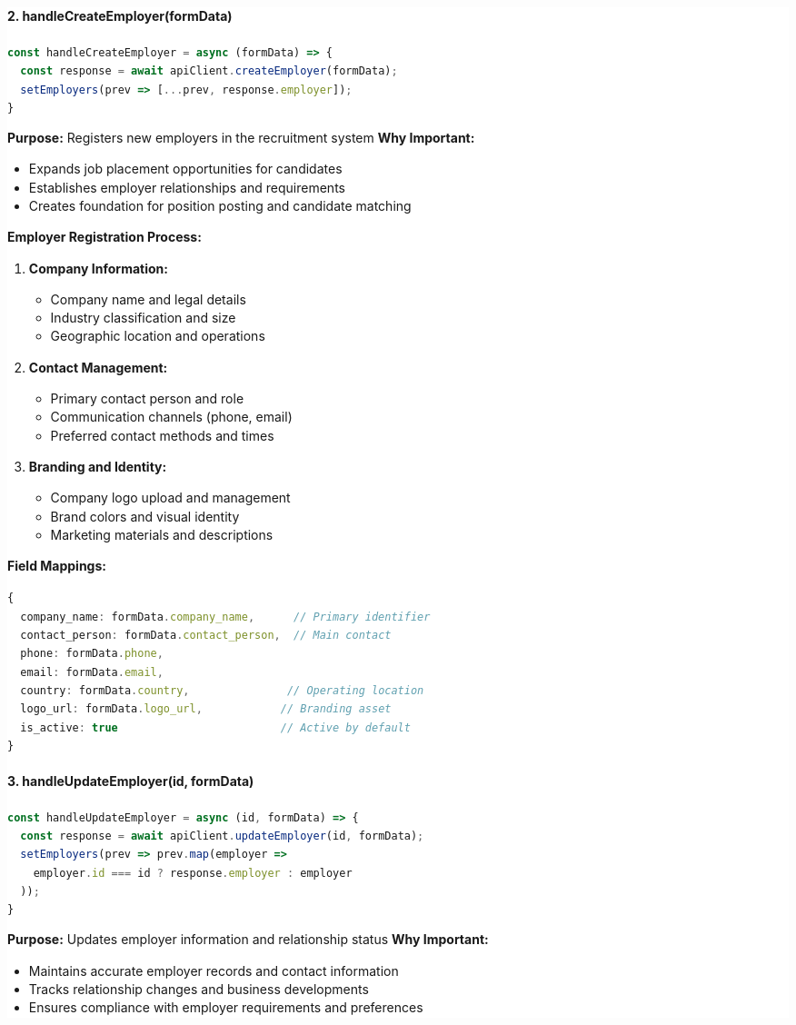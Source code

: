 #### 2. **handleCreateEmployer(formData)**
```typescript
const handleCreateEmployer = async (formData) => {
  const response = await apiClient.createEmployer(formData);
  setEmployers(prev => [...prev, response.employer]);
}
```
**Purpose:** Registers new employers in the recruitment system
**Why Important:**
- Expands job placement opportunities for candidates
- Establishes employer relationships and requirements
- Creates foundation for position posting and candidate matching

**Employer Registration Process:**
1. **Company Information:**
   - Company name and legal details
   - Industry classification and size
   - Geographic location and operations

2. **Contact Management:**
   - Primary contact person and role
   - Communication channels (phone, email)
   - Preferred contact methods and times

3. **Branding and Identity:**
   - Company logo upload and management
   - Brand colors and visual identity
   - Marketing materials and descriptions

**Field Mappings:**
```typescript
{
  company_name: formData.company_name,      // Primary identifier
  contact_person: formData.contact_person,  // Main contact
  phone: formData.phone,
  email: formData.email,
  country: formData.country,               // Operating location
  logo_url: formData.logo_url,            // Branding asset
  is_active: true                         // Active by default
}
```

#### 3. **handleUpdateEmployer(id, formData)**
```typescript
const handleUpdateEmployer = async (id, formData) => {
  const response = await apiClient.updateEmployer(id, formData);
  setEmployers(prev => prev.map(employer => 
    employer.id === id ? response.employer : employer
  ));
}
```
**Purpose:** Updates employer information and relationship status
**Why Important:**
- Maintains accurate employer records and contact information
- Tracks relationship changes and business developments
- Ensures compliance with employer requirements and preferences
